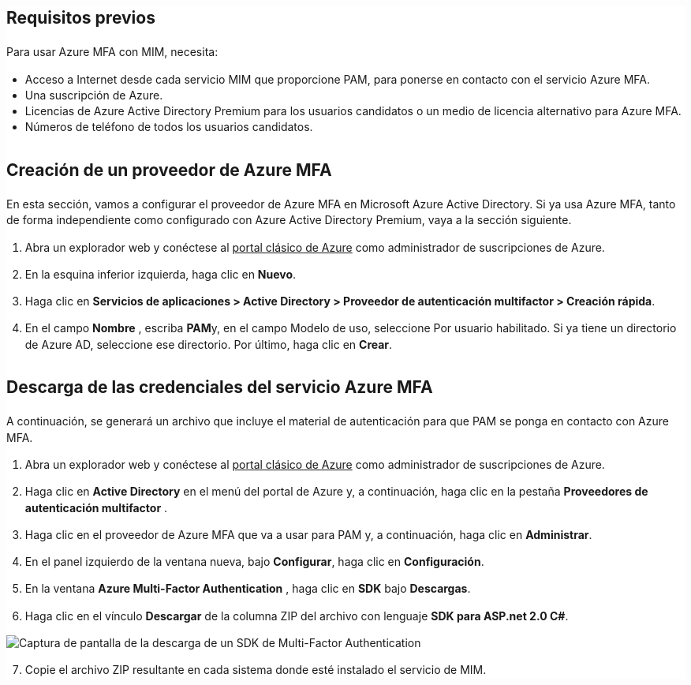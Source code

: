 ## <a name="prerequisites"></a>Requisitos previos

Para usar Azure MFA con MIM, necesita:

- Acceso a Internet desde cada servicio MIM que proporcione PAM, para ponerse en contacto con el servicio Azure MFA.
- Una suscripción de Azure.
- Licencias de Azure Active Directory Premium para los usuarios candidatos o un medio de licencia alternativo para Azure MFA.
- Números de teléfono de todos los usuarios candidatos.

## <a name="creating-an-azure-mfa-provider"></a>Creación de un proveedor de Azure MFA

En esta sección, vamos a configurar el proveedor de Azure MFA en Microsoft Azure Active Directory.  Si ya usa Azure MFA, tanto de forma independiente como configurado con Azure Active Directory Premium, vaya a la sección siguiente.

1.  Abra un explorador web y conéctese al [portal clásico de Azure](https://manage.windowsazure.com) como administrador de suscripciones de Azure.

2.  En la esquina inferior izquierda, haga clic en **Nuevo**.

3.  Haga clic en **Servicios de aplicaciones > Active Directory > Proveedor de autenticación multifactor > Creación rápida**.

4.  En el campo **Nombre** , escriba **PAM**y, en el campo Modelo de uso, seleccione Por usuario habilitado. Si ya tiene un directorio de Azure AD, seleccione ese directorio. Por último, haga clic en **Crear**.

## <a name="downloading-the-azure-mfa-service-credentials"></a>Descarga de las credenciales del servicio Azure MFA

A continuación, se generará un archivo que incluye el material de autenticación para que PAM se ponga en contacto con Azure MFA.

1. Abra un explorador web y conéctese al [portal clásico de Azure](https://manage.windowsazure.com) como administrador de suscripciones de Azure.

2.  Haga clic en **Active Directory** en el menú del portal de Azure y, a continuación, haga clic en la pestaña **Proveedores de autenticación multifactor** .

3.  Haga clic en el proveedor de Azure MFA que va a usar para PAM y, a continuación, haga clic en **Administrar**.

4.  En el panel izquierdo de la ventana nueva, bajo **Configurar**, haga clic en **Configuración**.

5.  En la ventana **Azure Multi-Factor Authentication** , haga clic en **SDK** bajo **Descargas**.

6.  Haga clic en el vínculo **Descargar** de la columna ZIP del archivo con lenguaje **SDK para ASP.net 2.0 C\#**.

![Captura de pantalla de la descarga de un SDK de Multi-Factor Authentication](media/PAM-Azure-MFA-Activation-Image-1.png)

7.  Copie el archivo ZIP resultante en cada sistema donde esté instalado el servicio de MIM. 

